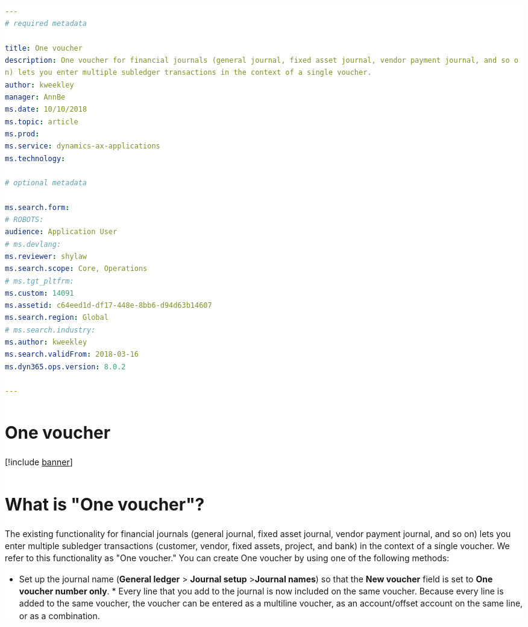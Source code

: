 ```yaml
---
# required metadata

title: One voucher
description: One voucher for financial journals (general journal, fixed asset journal, vendor payment journal, and so on) lets you enter multiple subledger transactions in the context of a single voucher.
author: kweekley
manager: AnnBe
ms.date: 10/10/2018
ms.topic: article
ms.prod: 
ms.service: dynamics-ax-applications
ms.technology: 

# optional metadata

ms.search.form: 
# ROBOTS: 
audience: Application User
# ms.devlang: 
ms.reviewer: shylaw
ms.search.scope: Core, Operations
# ms.tgt_pltfrm: 
ms.custom: 14091
ms.assetid: c64eed1d-df17-448e-8bb6-d94d63b14607
ms.search.region: Global
# ms.search.industry: 
ms.author: kweekley
ms.search.validFrom: 2018-03-16
ms.dyn365.ops.version: 8.0.2

---
```


# One voucher

[!include [banner](../includes/banner.md)]


What is "One voucher"?
======================

The existing functionality for financial journals (general journal, fixed asset journal, vendor payment journal, and so on) lets you 
enter multiple subledger transactions (customer, vendor, fixed assets, project, and bank) in the context of a single voucher. We refer to this functionality as "One voucher." You can 
create One voucher by using one of the following methods:

-   Set up the journal name (**General ledger** \> **Journal setup** \>**Journal names**) so that the **New voucher** field is set to 
**One voucher number only**. * Every line that you add to the journal is now included on the same voucher. Because every line is added to 
the same voucher, the voucher can be entered as a multiline voucher, as an account/offset account on the same line, or as a combination.

